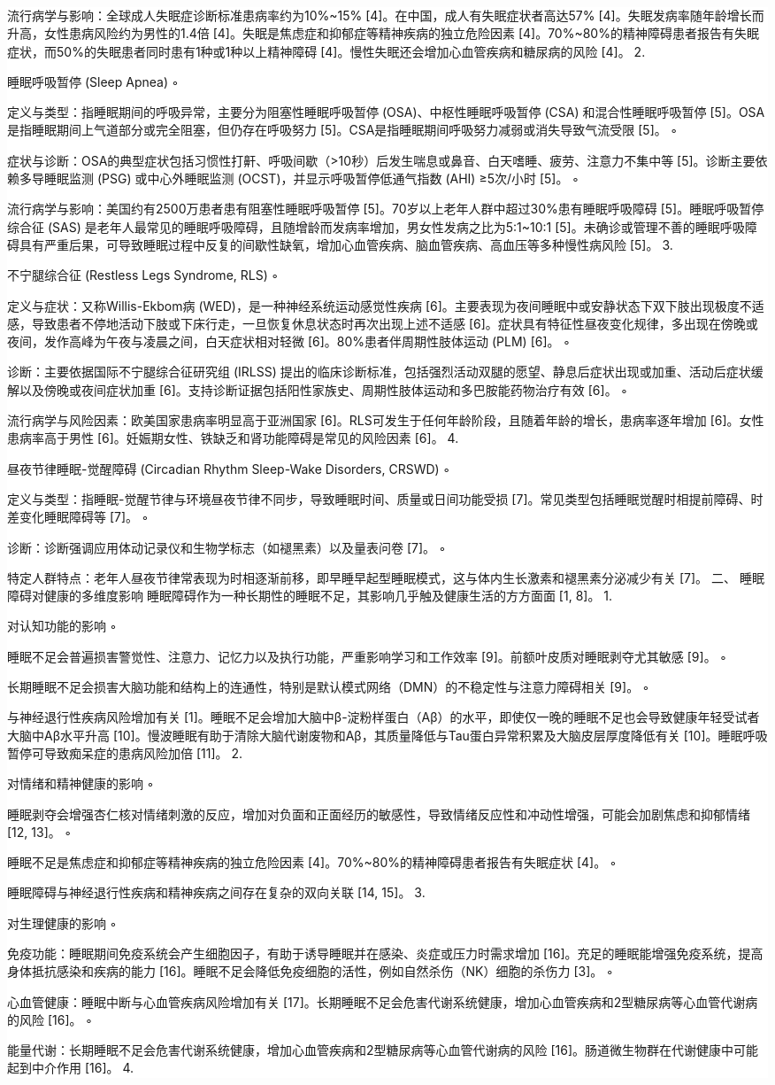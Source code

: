 流行病学与影响：全球成人失眠症诊断标准患病率约为10%\~15% \[4\]。在中国，成人有失眠症状者高达57% \[4\]。失眠发病率随年龄增长而升高，女性患病风险约为男性的1.4倍 \[4\]。失眠是焦虑症和抑郁症等精神疾病的独立危险因素 \[4\]。70%\~80%的精神障碍患者报告有失眠症状，而50%的失眠患者同时患有1种或1种以上精神障碍 \[4\]。慢性失眠还会增加心血管疾病和糖尿病的风险 \[4\]。 2.

睡眠呼吸暂停 (Sleep Apnea) ◦

定义与类型：指睡眠期间的呼吸异常，主要分为阻塞性睡眠呼吸暂停 (OSA)、中枢性睡眠呼吸暂停 (CSA) 和混合性睡眠呼吸暂停 \[5\]。OSA是指睡眠期间上气道部分或完全阻塞，但仍存在呼吸努力 \[5\]。CSA是指睡眠期间呼吸努力减弱或消失导致气流受限 \[5\]。 ◦

症状与诊断：OSA的典型症状包括习惯性打鼾、呼吸间歇（\>10秒）后发生喘息或鼻音、白天嗜睡、疲劳、注意力不集中等 \[5\]。诊断主要依赖多导睡眠监测 (PSG) 或中心外睡眠监测 (OCST)，并显示呼吸暂停低通气指数 (AHI) ≥5次/小时 \[5\]。 ◦

流行病学与影响：美国约有2500万患者患有阻塞性睡眠呼吸暂停 \[5\]。70岁以上老年人群中超过30%患有睡眠呼吸障碍 \[5\]。睡眠呼吸暂停综合征 (SAS) 是老年人最常见的睡眠呼吸障碍，且随增龄而发病率增加，男女性发病之比为5:1\~10:1 \[5\]。未确诊或管理不善的睡眠呼吸障碍具有严重后果，可导致睡眠过程中反复的间歇性缺氧，增加心血管疾病、脑血管疾病、高血压等多种慢性病风险 \[5\]。 3.

不宁腿综合征 (Restless Legs Syndrome, RLS) ◦

定义与症状：又称Willis-Ekbom病 (WED)，是一种神经系统运动感觉性疾病 \[6\]。主要表现为夜间睡眠中或安静状态下双下肢出现极度不适感，导致患者不停地活动下肢或下床行走，一旦恢复休息状态时再次出现上述不适感 \[6\]。症状具有特征性昼夜变化规律，多出现在傍晚或夜间，发作高峰为午夜与凌晨之间，白天症状相对轻微 \[6\]。80%患者伴周期性肢体运动 (PLM) \[6\]。 ◦

诊断：主要依据国际不宁腿综合征研究组 (IRLSS) 提出的临床诊断标准，包括强烈活动双腿的愿望、静息后症状出现或加重、活动后症状缓解以及傍晚或夜间症状加重 \[6\]。支持诊断证据包括阳性家族史、周期性肢体运动和多巴胺能药物治疗有效 \[6\]。 ◦

流行病学与风险因素：欧美国家患病率明显高于亚洲国家 \[6\]。RLS可发生于任何年龄阶段，且随着年龄的增长，患病率逐年增加 \[6\]。女性患病率高于男性 \[6\]。妊娠期女性、铁缺乏和肾功能障碍是常见的风险因素 \[6\]。 4.

昼夜节律睡眠-觉醒障碍 (Circadian Rhythm Sleep-Wake Disorders, CRSWD) ◦

定义与类型：指睡眠-觉醒节律与环境昼夜节律不同步，导致睡眠时间、质量或日间功能受损 \[7\]。常见类型包括睡眠觉醒时相提前障碍、时差变化睡眠障碍等 \[7\]。 ◦

诊断：诊断强调应用体动记录仪和生物学标志（如褪黑素）以及量表问卷 \[7\]。 ◦

特定人群特点：老年人昼夜节律常表现为时相逐渐前移，即早睡早起型睡眠模式，这与体内生长激素和褪黑素分泌减少有关 \[7\]。 二、 睡眠障碍对健康的多维度影响 睡眠障碍作为一种长期性的睡眠不足，其影响几乎触及健康生活的方方面面 \[1, 8\]。 1.

对认知功能的影响 ◦

睡眠不足会普遍损害警觉性、注意力、记忆力以及执行功能，严重影响学习和工作效率 \[9\]。前额叶皮质对睡眠剥夺尤其敏感 \[9\]。 ◦

长期睡眠不足会损害大脑功能和结构上的连通性，特别是默认模式网络（DMN）的不稳定性与注意力障碍相关 \[9\]。 ◦

与神经退行性疾病风险增加有关 \[1\]。睡眠不足会增加大脑中β-淀粉样蛋白（Aβ）的水平，即使仅一晚的睡眠不足也会导致健康年轻受试者大脑中Aβ水平升高 \[10\]。慢波睡眠有助于清除大脑代谢废物和Aβ，其质量降低与Tau蛋白异常积累及大脑皮层厚度降低有关 \[10\]。睡眠呼吸暂停可导致痴呆症的患病风险加倍 \[11\]。 2.

对情绪和精神健康的影响 ◦

睡眠剥夺会增强杏仁核对情绪刺激的反应，增加对负面和正面经历的敏感性，导致情绪反应性和冲动性增强，可能会加剧焦虑和抑郁情绪 \[12, 13\]。 ◦

睡眠不足是焦虑症和抑郁症等精神疾病的独立危险因素 \[4\]。70%\~80%的精神障碍患者报告有失眠症状 \[4\]。 ◦

睡眠障碍与神经退行性疾病和精神疾病之间存在复杂的双向关联 \[14, 15\]。 3.

对生理健康的影响 ◦

免疫功能：睡眠期间免疫系统会产生细胞因子，有助于诱导睡眠并在感染、炎症或压力时需求增加 \[16\]。充足的睡眠能增强免疫系统，提高身体抵抗感染和疾病的能力 \[16\]。睡眠不足会降低免疫细胞的活性，例如自然杀伤（NK）细胞的杀伤力 \[3\]。 ◦

心血管健康：睡眠中断与心血管疾病风险增加有关 \[17\]。长期睡眠不足会危害代谢系统健康，增加心血管疾病和2型糖尿病等心血管代谢病的风险 \[16\]。 ◦

能量代谢：长期睡眠不足会危害代谢系统健康，增加心血管疾病和2型糖尿病等心血管代谢病的风险 \[16\]。肠道微生物群在代谢健康中可能起到中介作用 \[16\]。 4.
